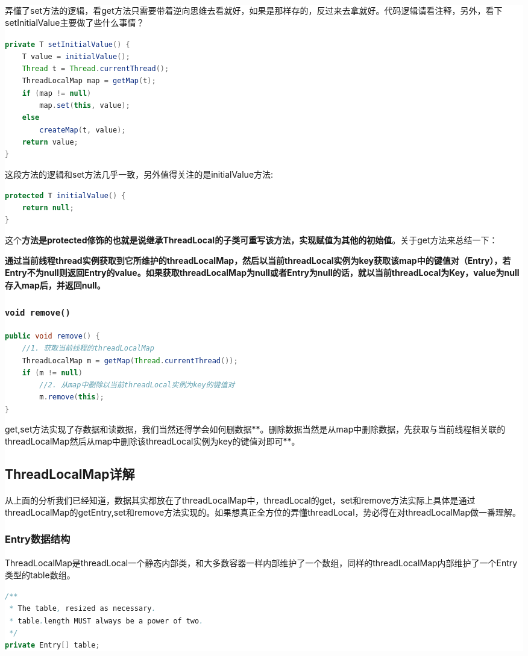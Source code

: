 弄懂了set方法的逻辑，看get方法只需要带着逆向思维去看就好，如果是那样存的，反过来去拿就好。代码逻辑请看注释，另外，看下setInitialValue主要做了些什么事情？

```java
private T setInitialValue() {
    T value = initialValue();
    Thread t = Thread.currentThread();
    ThreadLocalMap map = getMap(t);
    if (map != null)
        map.set(this, value);
    else
        createMap(t, value);
    return value;
}
```

这段方法的逻辑和set方法几乎一致，另外值得关注的是initialValue方法:

```java
protected T initialValue() {
    return null;
}
```

这个**方法是protected修饰的也就是说继承ThreadLocal的子类可重写该方法，实现赋值为其他的初始值**。关于get方法来总结一下：

**通过当前线程thread实例获取到它所维护的threadLocalMap，然后以当前threadLocal实例为key获取该map中的键值对（Entry），若Entry不为null则返回Entry的value。如果获取threadLocalMap为null或者Entry为null的话，就以当前threadLocal为Key，value为null存入map后，并返回null。**

### `void remove()`

```java
public void remove() {
	//1. 获取当前线程的threadLocalMap
	ThreadLocalMap m = getMap(Thread.currentThread());
 	if (m != null)
		//2. 从map中删除以当前threadLocal实例为key的键值对
		m.remove(this);
}
``` 

get,set方法实现了存数据和读数据，我们当然还得学会如何删数据**。删除数据当然是从map中删除数据，先获取与当前线程相关联的threadLocalMap然后从map中删除该threadLocal实例为key的键值对即可**。

## ThreadLocalMap详解

从上面的分析我们已经知道，数据其实都放在了threadLocalMap中，threadLocal的get，set和remove方法实际上具体是通过threadLocalMap的getEntry,set和remove方法实现的。如果想真正全方位的弄懂threadLocal，势必得在对threadLocalMap做一番理解。

### Entry数据结构

ThreadLocalMap是threadLocal一个静态内部类，和大多数容器一样内部维护了一个数组，同样的threadLocalMap内部维护了一个Entry类型的table数组。

```java
/**
 * The table, resized as necessary.
 * table.length MUST always be a power of two.
 */
private Entry[] table;
```

